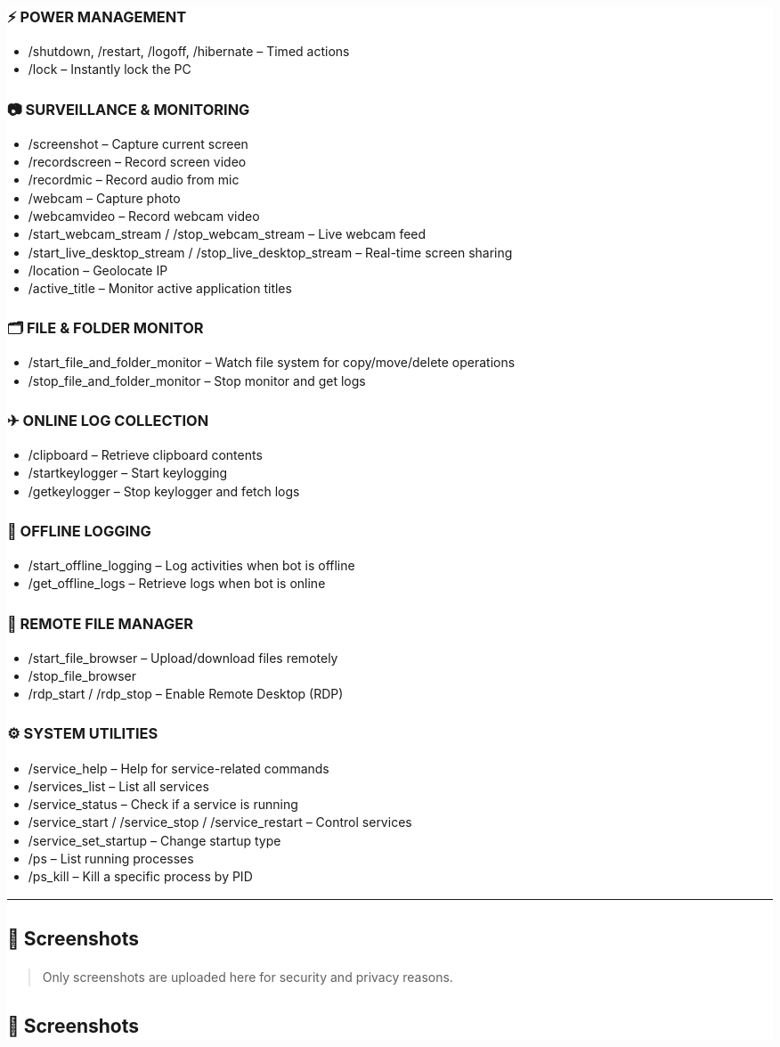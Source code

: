 ### ⚡ POWER MANAGEMENT
- /shutdown, /restart, /logoff, /hibernate <secs> – Timed actions
- /lock – Instantly lock the PC

### 📷 SURVEILLANCE & MONITORING
- /screenshot – Capture current screen
- /recordscreen <sec> – Record screen video
- /recordmic <sec> – Record audio from mic
- /webcam – Capture photo
- /webcamvideo <sec> – Record webcam video
- /start_webcam_stream / /stop_webcam_stream – Live webcam feed
- /start_live_desktop_stream / /stop_live_desktop_stream – Real-time screen sharing
- /location – Geolocate IP
- /active_title <sec> – Monitor active application titles

### 🗂 FILE & FOLDER MONITOR
- /start_file_and_folder_monitor – Watch file system for copy/move/delete operations
- /stop_file_and_folder_monitor – Stop monitor and get logs

### ✈ ONLINE LOG COLLECTION
- /clipboard – Retrieve clipboard contents
- /startkeylogger – Start keylogging
- /getkeylogger – Stop keylogger and fetch logs

### 📶 OFFLINE LOGGING
- /start_offline_logging – Log activities when bot is offline
- /get_offline_logs      –     Retrieve logs when bot is online

### 📁 REMOTE FILE MANAGER
- /start_file_browser – Upload/download files remotely
- /stop_file_browser
- /rdp_start / /rdp_stop – Enable Remote Desktop (RDP)

### ⚙️ SYSTEM UTILITIES
- /service_help – Help for service-related commands
- /services_list – List all services
- /service_status <name> – Check if a service is running
- /service_start <name> / /service_stop <name> / /service_restart <name> – Control services
- /service_set_startup <name> – Change startup type
- /ps – List running processes
- /ps_kill <pid> – Kill a specific process by PID

----------------------------------------------------------------

## 📸 Screenshots

> Only screenshots are uploaded here for security and privacy reasons.

## 📸 Screenshots
